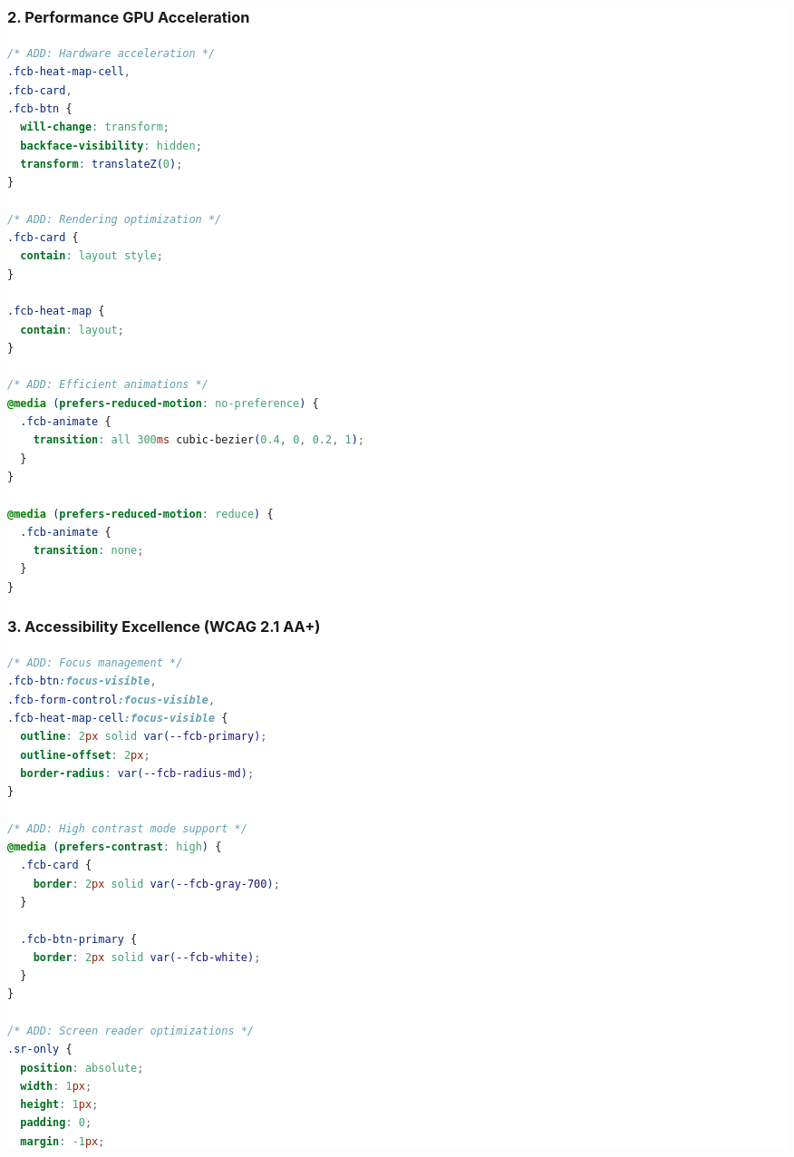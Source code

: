### 2. **Performance GPU Acceleration**
```css
/* ADD: Hardware acceleration */
.fcb-heat-map-cell,
.fcb-card,
.fcb-btn {
  will-change: transform;
  backface-visibility: hidden;
  transform: translateZ(0);
}

/* ADD: Rendering optimization */
.fcb-card {
  contain: layout style;
}

.fcb-heat-map {
  contain: layout;
}

/* ADD: Efficient animations */
@media (prefers-reduced-motion: no-preference) {
  .fcb-animate {
    transition: all 300ms cubic-bezier(0.4, 0, 0.2, 1);
  }
}

@media (prefers-reduced-motion: reduce) {
  .fcb-animate {
    transition: none;
  }
}
```

### 3. **Accessibility Excellence (WCAG 2.1 AA+)**
```css
/* ADD: Focus management */
.fcb-btn:focus-visible,
.fcb-form-control:focus-visible,
.fcb-heat-map-cell:focus-visible {
  outline: 2px solid var(--fcb-primary);
  outline-offset: 2px;
  border-radius: var(--fcb-radius-md);
}

/* ADD: High contrast mode support */
@media (prefers-contrast: high) {
  .fcb-card {
    border: 2px solid var(--fcb-gray-700);
  }
  
  .fcb-btn-primary {
    border: 2px solid var(--fcb-white);
  }
}

/* ADD: Screen reader optimizations */
.sr-only {
  position: absolute;
  width: 1px;
  height: 1px;
  padding: 0;
  margin: -1px;
```